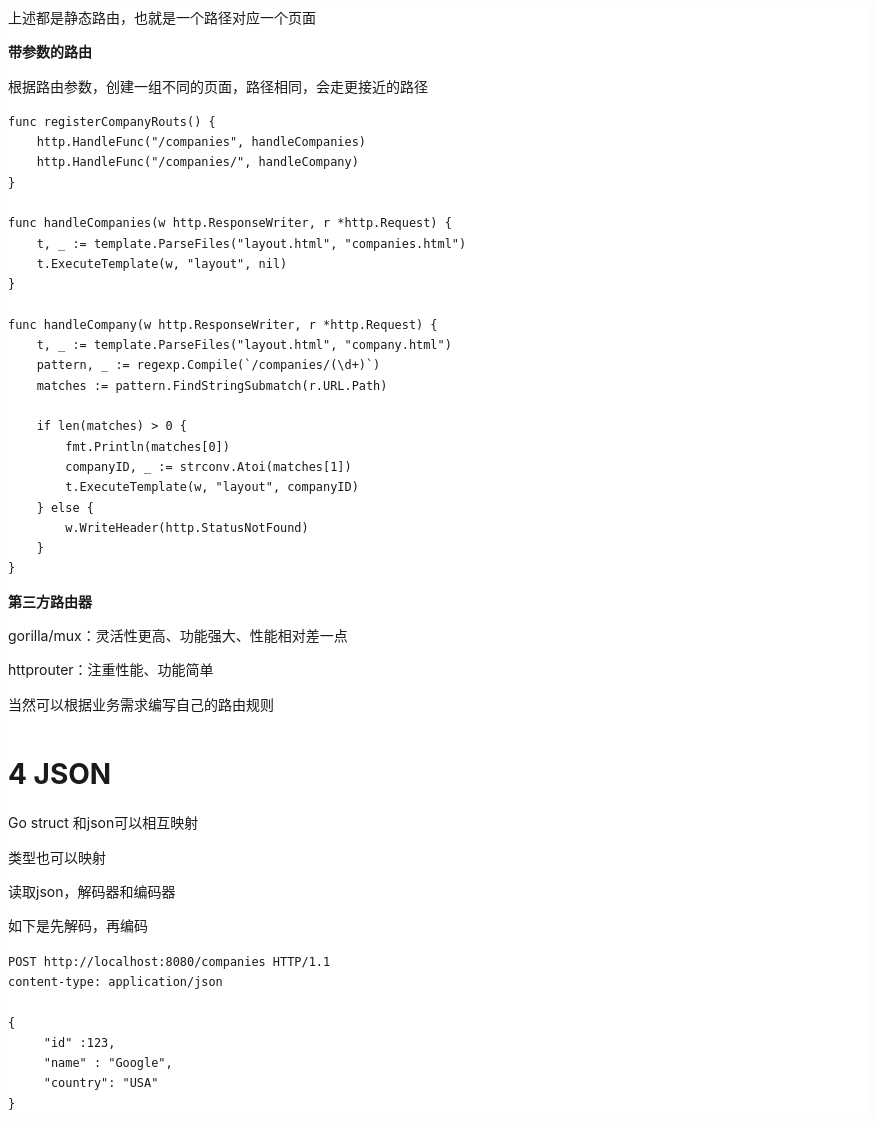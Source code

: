 上述都是静态路由，也就是一个路径对应一个页面

**带参数的路由**

根据路由参数，创建一组不同的页面，路径相同，会走更接近的路径

```
func registerCompanyRouts() {
	http.HandleFunc("/companies", handleCompanies)
	http.HandleFunc("/companies/", handleCompany)
}

func handleCompanies(w http.ResponseWriter, r *http.Request) {
	t, _ := template.ParseFiles("layout.html", "companies.html")
	t.ExecuteTemplate(w, "layout", nil)
}

func handleCompany(w http.ResponseWriter, r *http.Request) {
	t, _ := template.ParseFiles("layout.html", "company.html")
	pattern, _ := regexp.Compile(`/companies/(\d+)`)
	matches := pattern.FindStringSubmatch(r.URL.Path)

	if len(matches) > 0 {
		fmt.Println(matches[0])
		companyID, _ := strconv.Atoi(matches[1])
		t.ExecuteTemplate(w, "layout", companyID)
	} else {
		w.WriteHeader(http.StatusNotFound)
	}
}
```

**第三方路由器**

gorilla/mux：灵活性更高、功能强大、性能相对差一点

httprouter：注重性能、功能简单

当然可以根据业务需求编写自己的路由规则

# 4 JSON

 Go struct 和json可以相互映射

类型也可以映射

读取json，解码器和编码器

如下是先解码，再编码

```
POST http://localhost:8080/companies HTTP/1.1
content-type: application/json

{
     "id" :123,
     "name" : "Google",
     "country": "USA"
}
```

